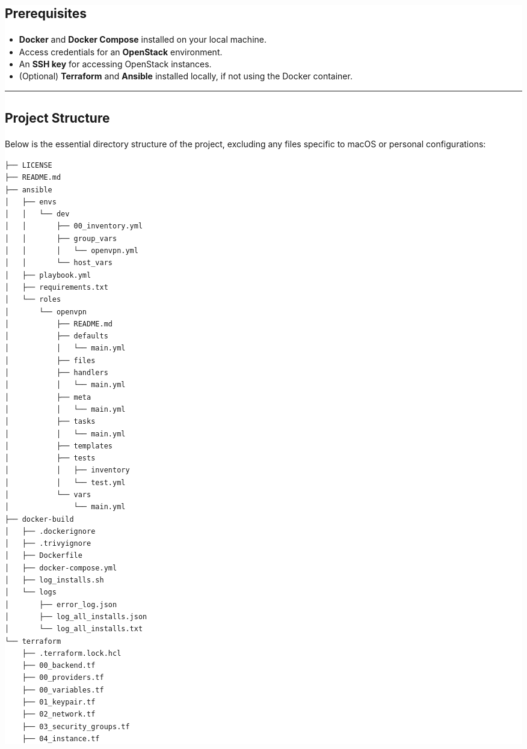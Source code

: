 
## Prerequisites

- **Docker** and **Docker Compose** installed on your local machine.
- Access credentials for an **OpenStack** environment.
- An **SSH key** for accessing OpenStack instances.
- (Optional) **Terraform** and **Ansible** installed locally, if not using the Docker container.

---

## Project Structure

Below is the essential directory structure of the project, excluding any files specific to macOS or personal configurations:

```plaintext
├── LICENSE
├── README.md
├── ansible
│   ├── envs
│   │   └── dev
│   │       ├── 00_inventory.yml
│   │       ├── group_vars
│   │       │   └── openvpn.yml
│   │       └── host_vars
│   ├── playbook.yml
│   ├── requirements.txt
│   └── roles
│       └── openvpn
│           ├── README.md
│           ├── defaults
│           │   └── main.yml
│           ├── files
│           ├── handlers
│           │   └── main.yml
│           ├── meta
│           │   └── main.yml
│           ├── tasks
│           │   └── main.yml
│           ├── templates
│           ├── tests
│           │   ├── inventory
│           │   └── test.yml
│           └── vars
│               └── main.yml
├── docker-build
│   ├── .dockerignore
│   ├── .trivyignore
│   ├── Dockerfile
│   ├── docker-compose.yml
│   ├── log_installs.sh
│   └── logs
│       ├── error_log.json
│       ├── log_all_installs.json
│       └── log_all_installs.txt
└── terraform
    ├── .terraform.lock.hcl
    ├── 00_backend.tf
    ├── 00_providers.tf
    ├── 00_variables.tf
    ├── 01_keypair.tf
    ├── 02_network.tf
    ├── 03_security_groups.tf
    ├── 04_instance.tf
```
